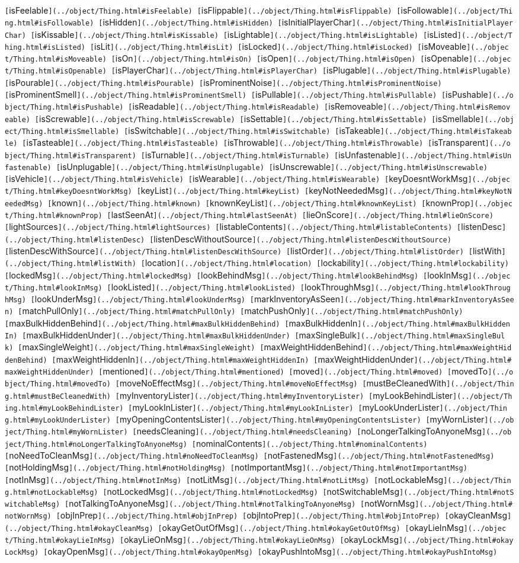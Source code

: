 `[`isFeelable`](../object/Thing.html#isFeelable)`  `[`isFlippable`](../object/Thing.html#isFlippable)`  `[`isFollowable`](../object/Thing.html#isFollowable)`  `[`isHidden`](../object/Thing.html#isHidden)`  `[`isInitialPlayerChar`](../object/Thing.html#isInitialPlayerChar)`  `[`isKissable`](../object/Thing.html#isKissable)`  `[`isLightable`](../object/Thing.html#isLightable)`  `[`isListed`](../object/Thing.html#isListed)`  `[`isLit`](../object/Thing.html#isLit)`  `[`isLocked`](../object/Thing.html#isLocked)`  `[`isMoveable`](../object/Thing.html#isMoveable)`  `[`isOn`](../object/Thing.html#isOn)`  `[`isOpen`](../object/Thing.html#isOpen)`  `[`isOpenable`](../object/Thing.html#isOpenable)`  `[`isPlayerChar`](../object/Thing.html#isPlayerChar)`  `[`isPlugable`](../object/Thing.html#isPlugable)`  `[`isPourable`](../object/Thing.html#isPourable)`  `[`isProminentNoise`](../object/Thing.html#isProminentNoise)`  `[`isProminentSmell`](../object/Thing.html#isProminentSmell)`  `[`isPullable`](../object/Thing.html#isPullable)`  `[`isPushable`](../object/Thing.html#isPushable)`  `[`isReadable`](../object/Thing.html#isReadable)`  `[`isRemoveable`](../object/Thing.html#isRemoveable)`  `[`isScrewable`](../object/Thing.html#isScrewable)`  `[`isSettable`](../object/Thing.html#isSettable)`  `[`isSmellable`](../object/Thing.html#isSmellable)`  `[`isSwitchable`](../object/Thing.html#isSwitchable)`  `[`isTakeable`](../object/Thing.html#isTakeable)`  `[`isTasteable`](../object/Thing.html#isTasteable)`  `[`isThrowable`](../object/Thing.html#isThrowable)`  `[`isTransparent`](../object/Thing.html#isTransparent)`  `[`isTurnable`](../object/Thing.html#isTurnable)`  `[`isUnfastenable`](../object/Thing.html#isUnfastenable)`  `[`isUnplugable`](../object/Thing.html#isUnplugable)`  `[`isUnscrewable`](../object/Thing.html#isUnscrewable)`  `[`isVehicle`](../object/Thing.html#isVehicle)`  `[`isWearable`](../object/Thing.html#isWearable)`  `[`keyDoesntWorkMsg`](../object/Thing.html#keyDoesntWorkMsg)`  `[`keyList`](../object/Thing.html#keyList)`  `[`keyNotNeededMsg`](../object/Thing.html#keyNotNeededMsg)`  `[`known`](../object/Thing.html#known)`  `[`knownKeyList`](../object/Thing.html#knownKeyList)`  `[`knownProp`](../object/Thing.html#knownProp)`  `[`lastSeenAt`](../object/Thing.html#lastSeenAt)`  `[`lieOnScore`](../object/Thing.html#lieOnScore)`  `[`lightSources`](../object/Thing.html#lightSources)`  `[`listableContents`](../object/Thing.html#listableContents)`  `[`listenDesc`](../object/Thing.html#listenDesc)`  `[`listenDescWithoutSource`](../object/Thing.html#listenDescWithoutSource)`  `[`listenDescWithSource`](../object/Thing.html#listenDescWithSource)`  `[`listOrder`](../object/Thing.html#listOrder)`  `[`listWith`](../object/Thing.html#listWith)`  `[`location`](../object/Thing.html#location)`  `[`lockability`](../object/Thing.html#lockability)`  `[`lockedMsg`](../object/Thing.html#lockedMsg)`  `[`lookBehindMsg`](../object/Thing.html#lookBehindMsg)`  `[`lookInMsg`](../object/Thing.html#lookInMsg)`  `[`lookListed`](../object/Thing.html#lookListed)`  `[`lookThroughMsg`](../object/Thing.html#lookThroughMsg)`  `[`lookUnderMsg`](../object/Thing.html#lookUnderMsg)`  `[`markInventoryAsSeen`](../object/Thing.html#markInventoryAsSeen)`  `[`matchPullOnly`](../object/Thing.html#matchPullOnly)`  `[`matchPushOnly`](../object/Thing.html#matchPushOnly)`  `[`maxBulkHiddenBehind`](../object/Thing.html#maxBulkHiddenBehind)`  `[`maxBulkHiddenIn`](../object/Thing.html#maxBulkHiddenIn)`  `[`maxBulkHiddenUnder`](../object/Thing.html#maxBulkHiddenUnder)`  `[`maxSingleBulk`](../object/Thing.html#maxSingleBulk)`  `[`maxSingleWeight`](../object/Thing.html#maxSingleWeight)`  `[`maxWeightHiddenBehind`](../object/Thing.html#maxWeightHiddenBehind)`  `[`maxWeightHiddenIn`](../object/Thing.html#maxWeightHiddenIn)`  `[`maxWeightHiddenUnder`](../object/Thing.html#maxWeightHiddenUnder)`  `[`mentioned`](../object/Thing.html#mentioned)`  `[`moved`](../object/Thing.html#moved)`  `[`movedTo`](../object/Thing.html#movedTo)`  `[`moveNoEffectMsg`](../object/Thing.html#moveNoEffectMsg)`  `[`mustBeCleanedWith`](../object/Thing.html#mustBeCleanedWith)`  `[`myInventoryLister`](../object/Thing.html#myInventoryLister)`  `[`myLookBehindLister`](../object/Thing.html#myLookBehindLister)`  `[`myLookInLister`](../object/Thing.html#myLookInLister)`  `[`myLookUnderLister`](../object/Thing.html#myLookUnderLister)`  `[`myOpeningContentsLister`](../object/Thing.html#myOpeningContentsLister)`  `[`myWornLister`](../object/Thing.html#myWornLister)`  `[`needsCleaning`](../object/Thing.html#needsCleaning)`  `[`noLongerTalkingToAnyoneMsg`](../object/Thing.html#noLongerTalkingToAnyoneMsg)`  `[`nominalContents`](../object/Thing.html#nominalContents)`  `[`noNeedToCleanMsg`](../object/Thing.html#noNeedToCleanMsg)`  `[`notFastenedMsg`](../object/Thing.html#notFastenedMsg)`  `[`notHoldingMsg`](../object/Thing.html#notHoldingMsg)`  `[`notImportantMsg`](../object/Thing.html#notImportantMsg)`  `[`notInMsg`](../object/Thing.html#notInMsg)`  `[`notLitMsg`](../object/Thing.html#notLitMsg)`  `[`notLockableMsg`](../object/Thing.html#notLockableMsg)`  `[`notLockedMsg`](../object/Thing.html#notLockedMsg)`  `[`notSwitchableMsg`](../object/Thing.html#notSwitchableMsg)`  `[`notTalkingToAnyoneMsg`](../object/Thing.html#notTalkingToAnyoneMsg)`  `[`notWornMsg`](../object/Thing.html#notWornMsg)`  `[`objInPrep`](../object/Thing.html#objInPrep)`  `[`objIntoPrep`](../object/Thing.html#objIntoPrep)`  `[`okayCleanMsg`](../object/Thing.html#okayCleanMsg)`  `[`okayGetOutOfMsg`](../object/Thing.html#okayGetOutOfMsg)`  `[`okayLieInMsg`](../object/Thing.html#okayLieInMsg)`  `[`okayLieOnMsg`](../object/Thing.html#okayLieOnMsg)`  `[`okayLockMsg`](../object/Thing.html#okayLockMsg)`  `[`okayOpenMsg`](../object/Thing.html#okayOpenMsg)`  `[`okayPushIntoMsg`](../object/Thing.html#okayPushIntoMsg)`